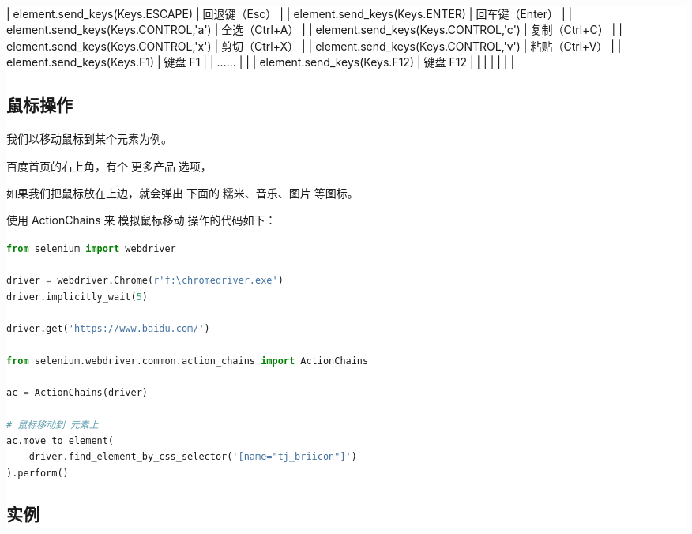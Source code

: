 | element.send_keys(Keys.ESCAPE)                              | 回退键（Esc）                                                  |
| element.send_keys(Keys.ENTER)                               | 回车键（Enter）                                                |
| element.send_keys(Keys.CONTROL,'a')                         | 全选（Ctrl+A）                                                 |
| element.send_keys(Keys.CONTROL,'c')                         | 复制（Ctrl+C）                                                 |
| element.send_keys(Keys.CONTROL,'x')                         | 剪切（Ctrl+X）                                                 |
| element.send_keys(Keys.CONTROL,'v')                         | 粘贴（Ctrl+V）                                                 |
| element.send_keys(Keys.F1)                                  | 键盘   F1                                                      |
| ……                                                          |                                                                |
| element.send_keys(Keys.F12)                                 | 键盘   F12                                                     |
|                                                             |                                                                |
|                                                             |                                                                |



## 鼠标操作

我们以移动鼠标到某个元素为例。

百度首页的右上角，有个 更多产品 选项，

如果我们把鼠标放在上边，就会弹出 下面的 糯米、音乐、图片 等图标。

使用 ActionChains 来 模拟鼠标移动 操作的代码如下：

```py
from selenium import webdriver

driver = webdriver.Chrome(r'f:\chromedriver.exe')
driver.implicitly_wait(5)

driver.get('https://www.baidu.com/')

from selenium.webdriver.common.action_chains import ActionChains

ac = ActionChains(driver)

# 鼠标移动到 元素上
ac.move_to_element(
    driver.find_element_by_css_selector('[name="tj_briicon"]')
).perform()
```






## 实例
